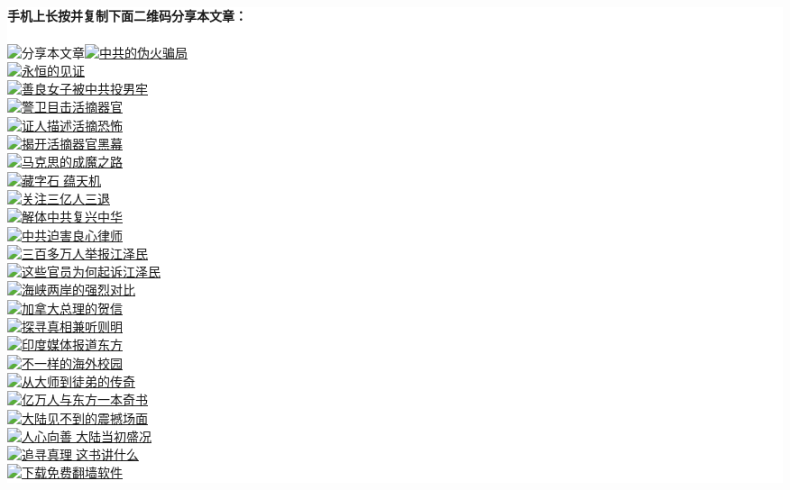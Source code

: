 <strong>手机上长按并复制下面二维码分享本文章：</strong><br><br><img src="https://chart.apis.google.com/chart?cht=qr&chs=240x240&choe=UTF-8&chld=M|2&chl=https://github.com/19920513/djy/blob/master/gb/19/12/14/n11722256.md%231" title="分享本文章"></td><td VALIGN=TOP><a href="https://github.com/19920513/djy/blob/master/gb/16/1/21/n4622075.md?dfh#1" target="_blank"><img src="https://raw.githubusercontent.com/19920513/djy/master/gb/300/wei-f1.jpg" title="中共的伪火骗局"  alt="中共的伪火骗局"></a><br><a href="https://github.com/19920513/www/blob/master/README.md?dfh#9" target="_blank"><img src="https://raw.githubusercontent.com/19920513/djy/master/gb/300/yong-h.jpg" title="永恒的见证"  alt="永恒的见证"></a><br><a href="https://github.com/19920513/djy/blob/master/gb/13/9/29/n3974789.md?dfh#1" target="_blank"><img src="https://raw.githubusercontent.com/19920513/djy/master/gb/300/shang-lnz.jpg" title="善良女子被中共投男牢"  alt="善良女子被中共投男牢"></a><br><a href="https://github.com/19920513/djy/blob/master/gb/16/3/16/n4663449.md?dfh#1" target="_blank"><img src="https://raw.githubusercontent.com/19920513/djy/master/gb/300/huo-z3.jpg" title="警卫目击活摘器官"  alt="警卫目击活摘器官"></a><br><a href="https://github.com/19920513/djy/blob/master/gb/16/8/7/n8177641.md?dfh#1" target="_blank"><img src="https://raw.githubusercontent.com/19920513/djy/master/gb/300/huo-z4.jpg" title="证人描述活摘恐怖"  alt="证人描述活摘恐怖"></a><br><a href="https://github.com/19920513/djy/blob/master/gb/10/4/19/n2881569.md?dfh#1" target="_blank"><img src="https://raw.githubusercontent.com/19920513/djy/master/gb/300/huo-z1.jpg" title="揭开活摘器官黑幕"  alt="揭开活摘器官黑幕"></a><br><a href="https://github.com/19920513/djy/blob/master/gb/10/11/7/n3077476.md?dfh#1" target="_blank"><img src="https://raw.githubusercontent.com/19920513/djy/master/gb/300/ma-ks.jpg" title="马克思的成魔之路"  alt="马克思的成魔之路"></a><br><a href="https://github.com/19920513/djy/blob/master/gb/14/6/9/n4173977.md?dfh#1" target="_blank"><img src="https://raw.githubusercontent.com/19920513/djy/master/gb/300/chang-zs.jpg" title="藏字石 蕴天机"  alt="藏字石 蕴天机"></a><br><a href="https://github.com/19920513/djy/blob/master/gb/18/5/10/n10381511.md?dfh#1" target="_blank"><img src="https://raw.githubusercontent.com/19920513/djy/master/gb/300/st1.jpg" title="关注三亿人三退"  alt="关注三亿人三退"></a><br><a href="https://github.com/19920513/djy/blob/master/gb/18/3/21/n10237682.md?dfh#1" target="_blank"><img src="https://raw.githubusercontent.com/19920513/djy/master/gb/300/jie-t.jpg" title="解体中共复兴中华"  alt="解体中共复兴中华"></a><br><a href="https://github.com/19920513/djy/blob/master/gb/9/2/9/n2422991.md?dfh#1" target="_blank"><img src="https://raw.githubusercontent.com/19920513/djy/master/gb/300/gao-zs.jpg" title="中共迫害良心律师"  alt="中共迫害良心律师"></a><br><a href="https://github.com/19920513/djy/blob/master/gb/18/12/9/n10900044.md?dfh#1" target="_blank"><img src="https://raw.githubusercontent.com/19920513/djy/master/gb/300/sj1.jpg" title="三百多万人举报江泽民"  alt="三百多万人举报江泽民"></a><br><a href="https://github.com/19920513/djy/blob/master/gb/18/8/28/n10672014.md?dfh#1" target="_blank"><img src="https://raw.githubusercontent.com/19920513/djy/master/gb/300/sj2.jpg" title="这些官员为何起诉江泽民"  alt="这些官员为何起诉江泽民"></a><br><a href="https://github.com/19920513/djy/blob/master/gb/8/12/18/n2367165.md?dfh#1" target="_blank"><img src="https://raw.githubusercontent.com/19920513/djy/master/gb/300/liangan.jpg" title="海峡两岸的强烈对比"  alt="海峡两岸的强烈对比"></a><br><a href="https://github.com/19920513/djy/blob/master/gb/15/12/10/n4593139.md?dfh#1" target="_blank"><img src="https://raw.githubusercontent.com/19920513/djy/master/gb/300/jia-ndzl.jpg" title="加拿大总理的贺信"  alt="加拿大总理的贺信"></a><br><a href="https://github.com/19920513/djy/blob/master/gb/11/6/17/n3289382.md?dfh#1" target="_blank"><img src="https://raw.githubusercontent.com/19920513/djy/master/gb/300/xiao-wd.jpg" title="探寻真相兼听则明"  alt="探寻真相兼听则明"></a><br><a href="https://github.com/19920513/djy/blob/master/gb/18/10/27/n10812623.md?dfh#1" target="_blank"><img src="https://raw.githubusercontent.com/19920513/djy/master/gb/300/yindu.jpg" title="印度媒体报道东方"  alt="印度媒体报道东方"></a><br><a href="https://github.com/19920513/djy/blob/master/gb/18/6/9/n10469652.md?dfh#1" target="_blank"><img src="https://raw.githubusercontent.com/19920513/djy/master/gb/300/xie-j.jpg" title="不一样的海外校园"  alt="不一样的海外校园"></a><br><a href="https://github.com/19920513/djy/blob/master/gb/7/4/5/n1669415.md?dfh#1" target="_blank"><img src="https://raw.githubusercontent.com/19920513/djy/master/gb/300/li-up.jpg" title="从大师到徒弟的传奇"  alt="从大师到徒弟的传奇"></a><br><a href="https://github.com/19920513/djy/blob/master/gb/17/5/26/n9191512.md?dfh#1" target="_blank"><img src="https://raw.githubusercontent.com/19920513/djy/master/gb/300/zfl2.jpg" title="亿万人与东方一本奇书"  alt="亿万人与东方一本奇书"></a><br><a href="https://github.com/19920513/djy/blob/master/gb/13/11/27/n4020290.md?dfh#1" target="_blank"><img src="https://raw.githubusercontent.com/19920513/djy/master/gb/300/zhen-h.jpg" title="大陆见不到的震撼场面"  alt="大陆见不到的震撼场面"></a><br><a href="https://github.com/19920513/djy/blob/master/gb/15/7/17/n4482910.md?dfh#1" target="_blank"><img src="https://raw.githubusercontent.com/19920513/djy/master/gb/300/dalu-sk.jpg" title="人心向善 大陆当初盛况"  alt="人心向善 大陆当初盛况"></a><br><a href="https://github.com/19920513/djy/blob/master/gb/19/1/5/n10955468.md?dfh#1" target="_blank"><img src="https://raw.githubusercontent.com/19920513/djy/master/gb/300/zfl1.jpg" title="追寻真理 这书讲什么"  alt="追寻真理 这书讲什么"></a><br><a href="https://github.com/19920513/www/blob/master/README.md?dfh#1" target="_blank"><img src="https://raw.githubusercontent.com/19920513/djy/master/gb/300/fq1.jpg" title="下载免费翻墙软件"  alt="下载免费翻墙软件"></a><br></td></tr></table>
